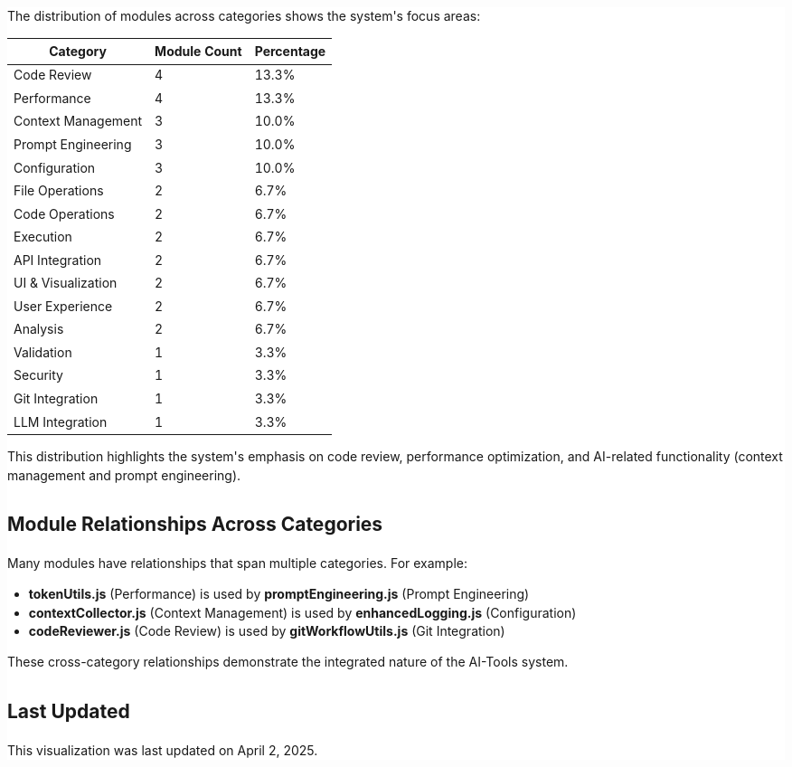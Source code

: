 The distribution of modules across categories shows the system's focus areas:

| Category | Module Count | Percentage |
|----------|--------------|------------|
| Code Review | 4 | 13.3% |
| Performance | 4 | 13.3% |
| Context Management | 3 | 10.0% |
| Prompt Engineering | 3 | 10.0% |
| Configuration | 3 | 10.0% |
| File Operations | 2 | 6.7% |
| Code Operations | 2 | 6.7% |
| Execution | 2 | 6.7% |
| API Integration | 2 | 6.7% |
| UI & Visualization | 2 | 6.7% |
| User Experience | 2 | 6.7% |
| Analysis | 2 | 6.7% |
| Validation | 1 | 3.3% |
| Security | 1 | 3.3% |
| Git Integration | 1 | 3.3% |
| LLM Integration | 1 | 3.3% |

This distribution highlights the system's emphasis on code review, performance optimization, and AI-related functionality (context management and prompt engineering).

## Module Relationships Across Categories

Many modules have relationships that span multiple categories. For example:

- **tokenUtils.js** (Performance) is used by **promptEngineering.js** (Prompt Engineering)
- **contextCollector.js** (Context Management) is used by **enhancedLogging.js** (Configuration)
- **codeReviewer.js** (Code Review) is used by **gitWorkflowUtils.js** (Git Integration)

These cross-category relationships demonstrate the integrated nature of the AI-Tools system.

## Last Updated

This visualization was last updated on April 2, 2025.
